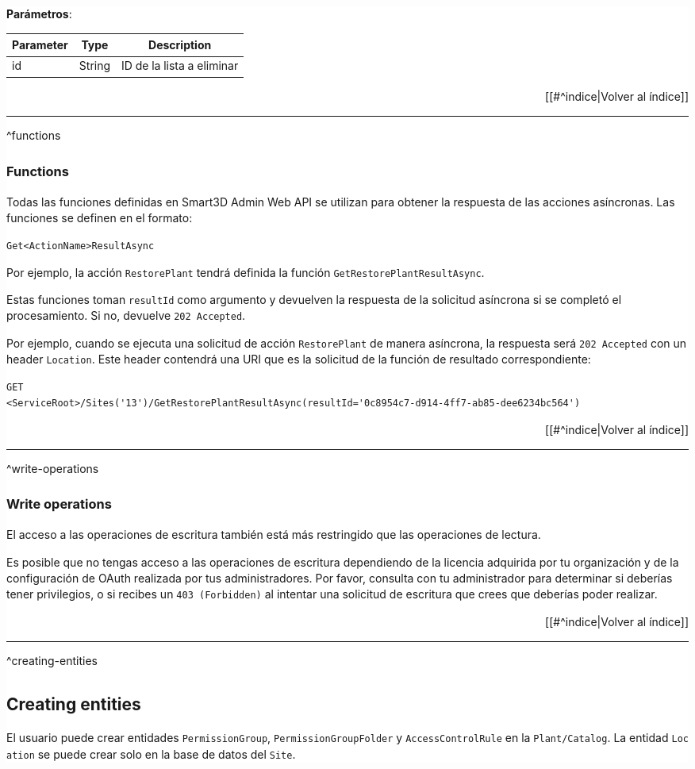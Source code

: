**Parámetros**:

| Parameter | Type   | Description               |
| --------- | ------ | ------------------------- |
| id        | String | ID de la lista a eliminar |

<span style="display:block;text-align: right;">[[#^indice|Volver al índice]]</span>

---
^functions
### Functions

Todas las funciones definidas en Smart3D Admin Web API se utilizan para obtener la respuesta de las acciones asíncronas. Las funciones se definen en el formato:

```
Get<ActionName>ResultAsync
```

Por ejemplo, la acción `RestorePlant` tendrá definida la función `GetRestorePlantResultAsync`.

Estas funciones toman `resultId` como argumento y devuelven la respuesta de la solicitud asíncrona si se completó el procesamiento. Si no, devuelve `202 Accepted`.

Por ejemplo, cuando se ejecuta una solicitud de acción `RestorePlant` de manera asíncrona, la respuesta será `202 Accepted` con un header `Location`. Este header contendrá una URI que es la solicitud de la función de resultado correspondiente:

```
GET
<ServiceRoot>/Sites('13')/GetRestorePlantResultAsync(resultId='0c8954c7-d914-4ff7-ab85-dee6234bc564')
```

<span style="display:block;text-align: right;">[[#^indice|Volver al índice]]</span>

---
^write-operations
### Write operations

El acceso a las operaciones de escritura también está más restringido que las operaciones de lectura.  

Es posible que no tengas acceso a las operaciones de escritura dependiendo de la licencia adquirida por tu organización y de la configuración de OAuth realizada por tus administradores. Por favor, consulta con tu administrador para determinar si deberías tener privilegios, o si recibes un `403 (Forbidden)` al intentar una solicitud de escritura que crees que deberías poder realizar.

<span style="display:block;text-align: right;">[[#^indice|Volver al índice]]</span>

---
^creating-entities
## Creating entities

El usuario puede crear entidades `PermissionGroup`, `PermissionGroupFolder` y `AccessControlRule` en la `Plant/Catalog`. La entidad `Location` se puede crear solo en la base de datos del `Site`.  
